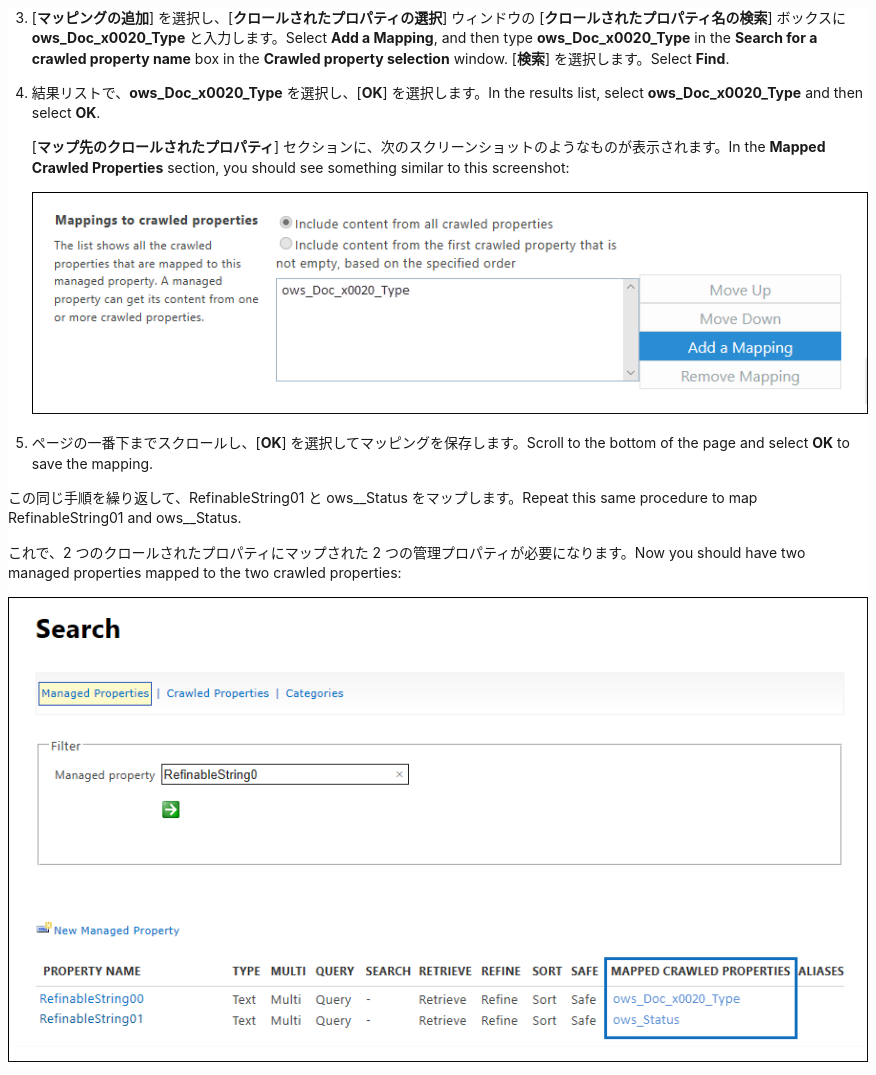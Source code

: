 3. <span data-ttu-id="fabf9-240">[**マッピングの追加**] を選択し、[**クロールされたプロパティの選択**] ウィンドウの [**クロールされたプロパティ名の検索**] ボックスに **ows\_Doc\_x0020\_Type** と入力します。</span><span class="sxs-lookup"><span data-stu-id="fabf9-240">Select **Add a Mapping**, and then type **ows\_Doc\_x0020\_Type** in the **Search for a crawled property name** box in the **Crawled property selection** window.</span></span> <span data-ttu-id="fabf9-241">[**検索**] を選択します。</span><span class="sxs-lookup"><span data-stu-id="fabf9-241">Select **Find**.</span></span>  

4. <span data-ttu-id="fabf9-242">結果リストで、**ows\_Doc\_x0020\_Type** を選択し、[**OK**] を選択します。</span><span class="sxs-lookup"><span data-stu-id="fabf9-242">In the results list, select **ows\_Doc\_x0020\_Type** and then select **OK**.</span></span>

   <span data-ttu-id="fabf9-243">[**マップ先のクロールされたプロパティ**] セクションに、次のスクリーンショットのようなものが表示されます。</span><span class="sxs-lookup"><span data-stu-id="fabf9-243">In the **Mapped Crawled Properties** section, you should see something similar to this screenshot:</span></span>

   ![[マップ先のクロールされたプロパティ] セクションで [マッピングの追加] を選択する](../media/SPRetention13.png)

5. <span data-ttu-id="fabf9-245">ページの一番下までスクロールし、[**OK**] を選択してマッピングを保存します。</span><span class="sxs-lookup"><span data-stu-id="fabf9-245">Scroll to the bottom of the page and select **OK** to save the mapping.</span></span>

<span data-ttu-id="fabf9-246">この同じ手順を繰り返して、RefinableString01 と ows\_\_Status をマップします。</span><span class="sxs-lookup"><span data-stu-id="fabf9-246">Repeat this same procedure to map RefinableString01 and ows\_\_Status.</span></span>

<span data-ttu-id="fabf9-247">これで、2 つのクロールされたプロパティにマップされた 2 つの管理プロパティが必要になります。</span><span class="sxs-lookup"><span data-stu-id="fabf9-247">Now you should have two managed properties mapped to the two crawled properties:</span></span>

![クロールされたプロパティにマップされた管理プロパティ](../media/SPRetention14.png)
